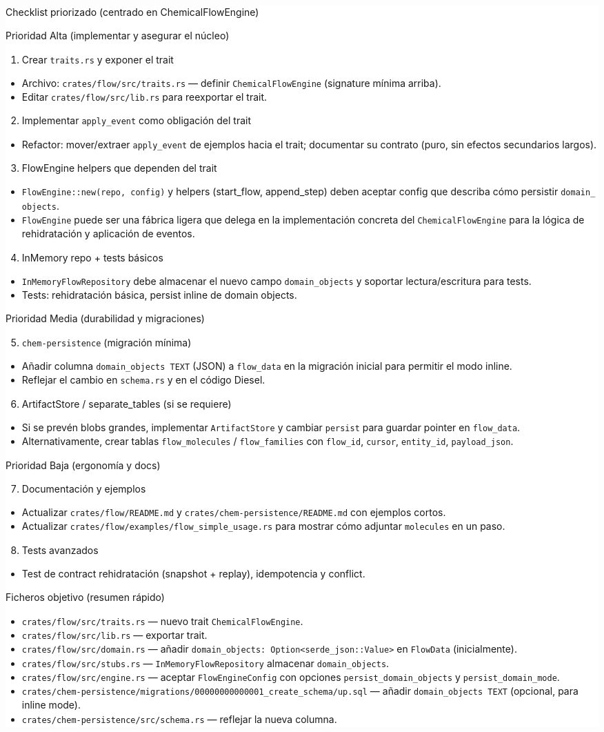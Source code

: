 Checklist priorizado (centrado en ChemicalFlowEngine)

Prioridad Alta (implementar y asegurar el núcleo)

1) Crear `traits.rs` y exponer el trait
  - Archivo: `crates/flow/src/traits.rs` — definir `ChemicalFlowEngine` (signature mínima arriba).
  - Editar `crates/flow/src/lib.rs` para reexportar el trait.

2) Implementar `apply_event` como obligación del trait
  - Refactor: mover/extraer `apply_event` de ejemplos hacia el trait; documentar su contrato (puro, sin efectos secundarios largos).

3) FlowEngine helpers que dependen del trait
  - `FlowEngine::new(repo, config)` y helpers (start_flow, append_step) deben aceptar config que describa cómo persistir `domain_objects`.
  - `FlowEngine` puede ser una fábrica ligera que delega en la implementación concreta del `ChemicalFlowEngine` para la lógica de rehidratación y aplicación de eventos.

4) InMemory repo + tests básicos
  - `InMemoryFlowRepository` debe almacenar el nuevo campo `domain_objects` y soportar lectura/escritura para tests.
  - Tests: rehidratación básica, persist inline de domain objects.

Prioridad Media (durabilidad y migraciones)

5) `chem-persistence` (migración mínima)
  - Añadir columna `domain_objects TEXT` (JSON) a `flow_data` en la migración inicial para permitir el modo inline.
  - Reflejar el cambio en `schema.rs` y en el código Diesel.

6) ArtifactStore / separate_tables (si se requiere)
  - Si se prevén blobs grandes, implementar `ArtifactStore` y cambiar `persist` para guardar pointer en `flow_data`.
  - Alternativamente, crear tablas `flow_molecules` / `flow_families` con `flow_id`, `cursor`, `entity_id`, `payload_json`.

Prioridad Baja (ergonomía y docs)

7) Documentación y ejemplos
  - Actualizar `crates/flow/README.md` y `crates/chem-persistence/README.md` con ejemplos cortos.
  - Actualizar `crates/flow/examples/flow_simple_usage.rs` para mostrar cómo adjuntar `molecules` en un paso.

8) Tests avanzados
  - Test de contract rehidratación (snapshot + replay), idempotencia y conflict.

Ficheros objetivo (resumen rápido)

- `crates/flow/src/traits.rs` — nuevo trait `ChemicalFlowEngine`.
- `crates/flow/src/lib.rs` — exportar trait.
- `crates/flow/src/domain.rs` — añadir `domain_objects: Option<serde_json::Value>` en `FlowData` (inicialmente).
- `crates/flow/src/stubs.rs` — `InMemoryFlowRepository` almacenar `domain_objects`.
- `crates/flow/src/engine.rs` — aceptar `FlowEngineConfig` con opciones `persist_domain_objects` y `persist_domain_mode`.
- `crates/chem-persistence/migrations/00000000000001_create_schema/up.sql` — añadir `domain_objects TEXT` (opcional, para inline mode).
- `crates/chem-persistence/src/schema.rs` — reflejar la nueva columna.
